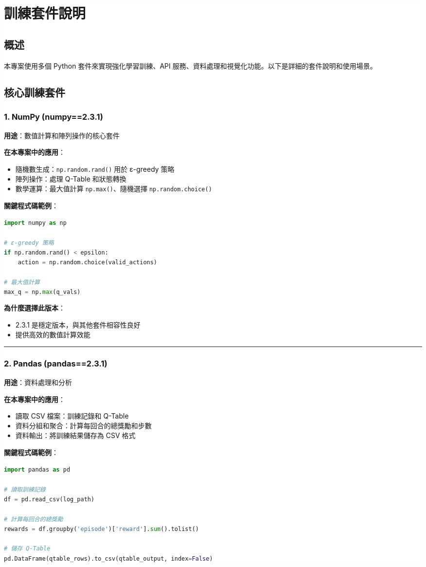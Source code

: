 # 訓練套件說明

## 概述
本專案使用多個 Python 套件來實現強化學習訓練、API 服務、資料處理和視覺化功能。以下是詳細的套件說明和使用場景。

## 核心訓練套件

### 1. NumPy (numpy==2.3.1)
**用途**：數值計算和陣列操作的核心套件

**在本專案中的應用**：
- 隨機數生成：`np.random.rand()` 用於 ε-greedy 策略
- 陣列操作：處理 Q-Table 和狀態轉換
- 數學運算：最大值計算 `np.max()`、隨機選擇 `np.random.choice()`

**關鍵程式碼範例**：
```python
import numpy as np

# ε-greedy 策略
if np.random.rand() < epsilon:
    action = np.random.choice(valid_actions)

# 最大值計算
max_q = np.max(q_vals)
```

**為什麼選擇此版本**：
- 2.3.1 是穩定版本，與其他套件相容性良好
- 提供高效的數值計算效能

---

### 2. Pandas (pandas==2.3.1)
**用途**：資料處理和分析

**在本專案中的應用**：
- 讀取 CSV 檔案：訓練記錄和 Q-Table
- 資料分組和聚合：計算每回合的總獎勵和步數
- 資料輸出：將訓練結果儲存為 CSV 格式

**關鍵程式碼範例**：
```python
import pandas as pd

# 讀取訓練記錄
df = pd.read_csv(log_path)

# 計算每回合的總獎勵
rewards = df.groupby('episode')['reward'].sum().tolist()

# 儲存 Q-Table
pd.DataFrame(qtable_rows).to_csv(qtable_output, index=False)
```
